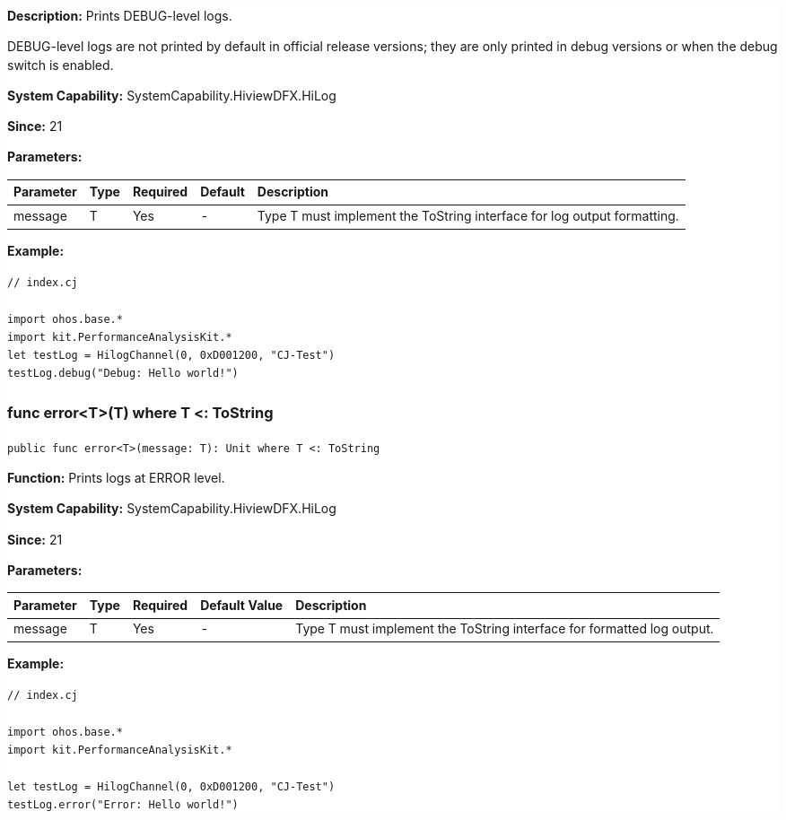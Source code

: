 **Description:** Prints DEBUG-level logs.

DEBUG-level logs are not printed by default in official release versions; they are only printed in debug versions or when the debug switch is enabled.

**System Capability:** SystemCapability.HiviewDFX.HiLog

**Since:** 21

**Parameters:**

| Parameter | Type | Required | Default | Description |
|:----------|:-----|:---------|:--------|:------------|
| message   | T    | Yes      | -       | Type T must implement the ToString interface for log output formatting. |

**Example:**



```cangjie
// index.cj

import ohos.base.*
import kit.PerformanceAnalysisKit.*
let testLog = HilogChannel(0, 0xD001200, "CJ-Test")
testLog.debug("Debug: Hello world!")
```

### func error\<T>(T) where T <: ToString

```cangjie
public func error<T>(message: T): Unit where T <: ToString
```

**Function:** Prints logs at ERROR level.

**System Capability:** SystemCapability.HiviewDFX.HiLog

**Since:** 21

**Parameters:**

| Parameter | Type | Required | Default Value | Description |
|:---|:---|:---|:---|:---|
| message | T | Yes | - | Type T must implement the ToString interface for formatted log output. |

**Example:**



```cangjie
// index.cj

import ohos.base.*
import kit.PerformanceAnalysisKit.*

let testLog = HilogChannel(0, 0xD001200, "CJ-Test")
testLog.error("Error: Hello world!")
```
